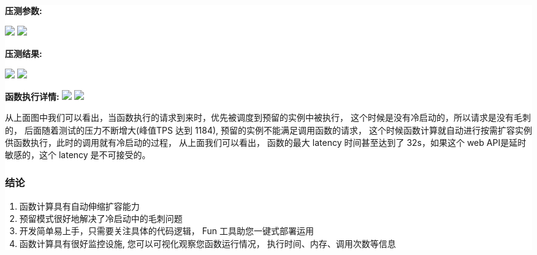 
**压测参数:**

<img src="pressureTest/PT0.jpg?raw=true" width="800">
<img src="pressureTest/PT1.jpg?raw=true" width="800">

**压测结果:**

<img src="pressureTest/PT2.jpg?raw=true" width="800">
<img src="pressureTest/PT3.jpg?raw=true" width="800">

**函数执行详情:**
<img src="pressureTest/fc2.jpg?raw=true" width="800">
<img src="pressureTest/fc3.jpg?raw=true" width="800">

从上面图中我们可以看出，当函数执行的请求到来时，优先被调度到预留的实例中被执行， 这个时候是没有冷启动的，所以请求是没有毛刺的， 后面随着测试的压力不断增大(峰值TPS 达到 1184), 预留的实例不能满足调用函数的请求， 这个时候函数计算就自动进行按需扩容实例供函数执行，此时的调用就有冷启动的过程， 从上面我们可以看出， 函数的最大 latency 时间甚至达到了 32s，如果这个 web API是延时敏感的，这个 latency 是不可接受的。

### 结论
1. 函数计算具有自动伸缩扩容能力
2. 预留模式很好地解决了冷启动中的毛刺问题
3. 开发简单易上手，只需要关注具体的代码逻辑， Fun 工具助您一键式部署运用
4. 函数计算具有很好监控设施, 您可以可视化观察您函数运行情况， 执行时间、内存、调用次数等信息